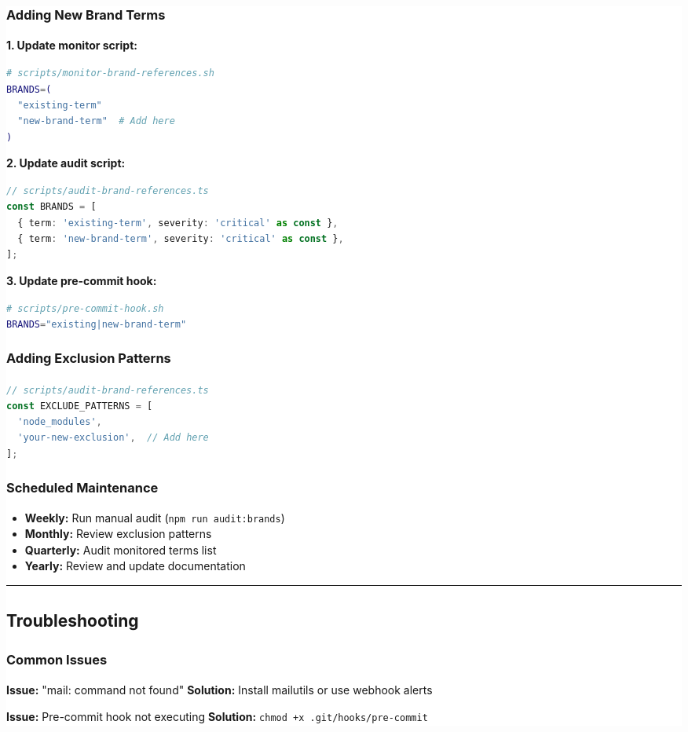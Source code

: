 ### Adding New Brand Terms

**1. Update monitor script:**
```bash
# scripts/monitor-brand-references.sh
BRANDS=(
  "existing-term"
  "new-brand-term"  # Add here
)
```

**2. Update audit script:**
```typescript
// scripts/audit-brand-references.ts
const BRANDS = [
  { term: 'existing-term', severity: 'critical' as const },
  { term: 'new-brand-term', severity: 'critical' as const },
];
```

**3. Update pre-commit hook:**
```bash
# scripts/pre-commit-hook.sh
BRANDS="existing|new-brand-term"
```

### Adding Exclusion Patterns

```typescript
// scripts/audit-brand-references.ts
const EXCLUDE_PATTERNS = [
  'node_modules',
  'your-new-exclusion',  // Add here
];
```

### Scheduled Maintenance

- **Weekly:** Run manual audit (`npm run audit:brands`)
- **Monthly:** Review exclusion patterns
- **Quarterly:** Audit monitored terms list
- **Yearly:** Review and update documentation

---

## Troubleshooting

### Common Issues

**Issue:** "mail: command not found"
**Solution:** Install mailutils or use webhook alerts

**Issue:** Pre-commit hook not executing
**Solution:** `chmod +x .git/hooks/pre-commit`
